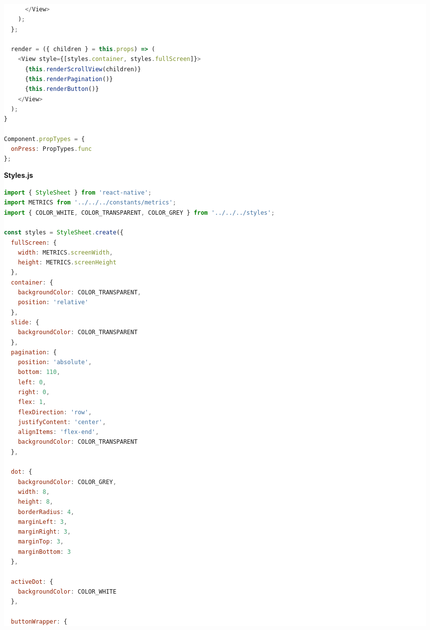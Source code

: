 ```javascript
      </View>
    );
  };

  render = ({ children } = this.props) => (
    <View style={[styles.container, styles.fullScreen]}>
      {this.renderScrollView(children)}
      {this.renderPagination()}
      {this.renderButton()}
    </View>
  );
}

Component.propTypes = {
  onPress: PropTypes.func
};
```
**Styles.js**
```javascript
import { StyleSheet } from 'react-native';
import METRICS from '../../../constants/metrics';
import { COLOR_WHITE, COLOR_TRANSPARENT, COLOR_GREY } from '../../../styles';

const styles = StyleSheet.create({
  fullScreen: {
    width: METRICS.screenWidth,
    height: METRICS.screenHeight
  },
  container: {
    backgroundColor: COLOR_TRANSPARENT,
    position: 'relative'
  },
  slide: {
    backgroundColor: COLOR_TRANSPARENT
  },
  pagination: {
    position: 'absolute',
    bottom: 110,
    left: 0,
    right: 0,
    flex: 1,
    flexDirection: 'row',
    justifyContent: 'center',
    alignItems: 'flex-end',
    backgroundColor: COLOR_TRANSPARENT
  },

  dot: {
    backgroundColor: COLOR_GREY,
    width: 8,
    height: 8,
    borderRadius: 4,
    marginLeft: 3,
    marginRight: 3,
    marginTop: 3,
    marginBottom: 3
  },

  activeDot: {
    backgroundColor: COLOR_WHITE
  },

  buttonWrapper: {
```